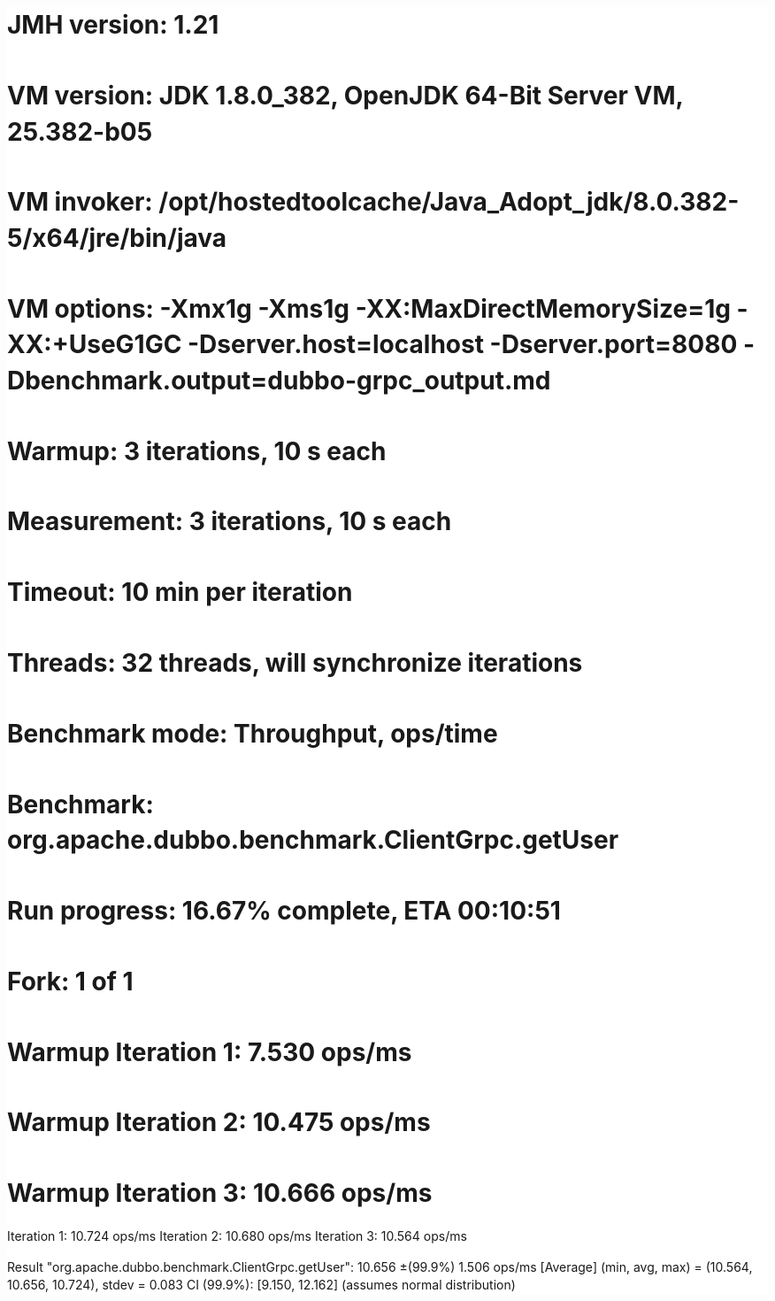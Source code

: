 
# JMH version: 1.21
# VM version: JDK 1.8.0_382, OpenJDK 64-Bit Server VM, 25.382-b05
# VM invoker: /opt/hostedtoolcache/Java_Adopt_jdk/8.0.382-5/x64/jre/bin/java
# VM options: -Xmx1g -Xms1g -XX:MaxDirectMemorySize=1g -XX:+UseG1GC -Dserver.host=localhost -Dserver.port=8080 -Dbenchmark.output=dubbo-grpc_output.md
# Warmup: 3 iterations, 10 s each
# Measurement: 3 iterations, 10 s each
# Timeout: 10 min per iteration
# Threads: 32 threads, will synchronize iterations
# Benchmark mode: Throughput, ops/time
# Benchmark: org.apache.dubbo.benchmark.ClientGrpc.getUser

# Run progress: 16.67% complete, ETA 00:10:51
# Fork: 1 of 1
# Warmup Iteration   1: 7.530 ops/ms
# Warmup Iteration   2: 10.475 ops/ms
# Warmup Iteration   3: 10.666 ops/ms
Iteration   1: 10.724 ops/ms
Iteration   2: 10.680 ops/ms
Iteration   3: 10.564 ops/ms


Result "org.apache.dubbo.benchmark.ClientGrpc.getUser":
  10.656 ±(99.9%) 1.506 ops/ms [Average]
  (min, avg, max) = (10.564, 10.656, 10.724), stdev = 0.083
  CI (99.9%): [9.150, 12.162] (assumes normal distribution)
